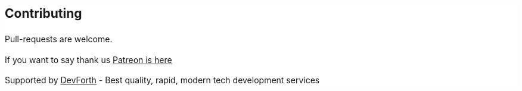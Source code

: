 ## Contributing

Pull-requests are welcome.

If you want to say thank us [Patreon is here](https://www.patreon.com/devforth)

[npm]: https://img.shields.io/npm/v/painterro.svg
[npm-url]: https://npmjs.com/package/painterro
[deps]: https://david-dm.org/webpack/painterro.svg
[deps-url]: https://david-dm.org/webpack/painterro

Supported by [DevForth](https://devforth.io) - Best quality, rapid, modern tech development services
